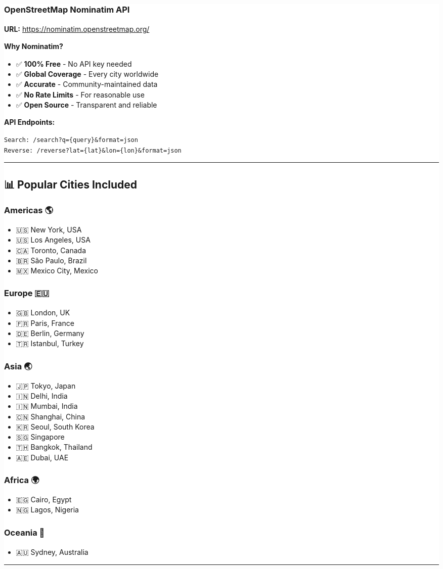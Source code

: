 ### OpenStreetMap Nominatim API
**URL:** https://nominatim.openstreetmap.org/

**Why Nominatim?**
- ✅ **100% Free** - No API key needed
- ✅ **Global Coverage** - Every city worldwide
- ✅ **Accurate** - Community-maintained data
- ✅ **No Rate Limits** - For reasonable use
- ✅ **Open Source** - Transparent and reliable

**API Endpoints:**
```
Search: /search?q={query}&format=json
Reverse: /reverse?lat={lat}&lon={lon}&format=json
```

---

## 📊 Popular Cities Included

### Americas 🌎
- 🇺🇸 New York, USA
- 🇺🇸 Los Angeles, USA
- 🇨🇦 Toronto, Canada
- 🇧🇷 São Paulo, Brazil
- 🇲🇽 Mexico City, Mexico

### Europe 🇪🇺
- 🇬🇧 London, UK
- 🇫🇷 Paris, France
- 🇩🇪 Berlin, Germany
- 🇹🇷 Istanbul, Turkey

### Asia 🌏
- 🇯🇵 Tokyo, Japan
- 🇮🇳 Delhi, India
- 🇮🇳 Mumbai, India
- 🇨🇳 Shanghai, China
- 🇰🇷 Seoul, South Korea
- 🇸🇬 Singapore
- 🇹🇭 Bangkok, Thailand
- 🇦🇪 Dubai, UAE

### Africa 🌍
- 🇪🇬 Cairo, Egypt
- 🇳🇬 Lagos, Nigeria

### Oceania 🌊
- 🇦🇺 Sydney, Australia

---